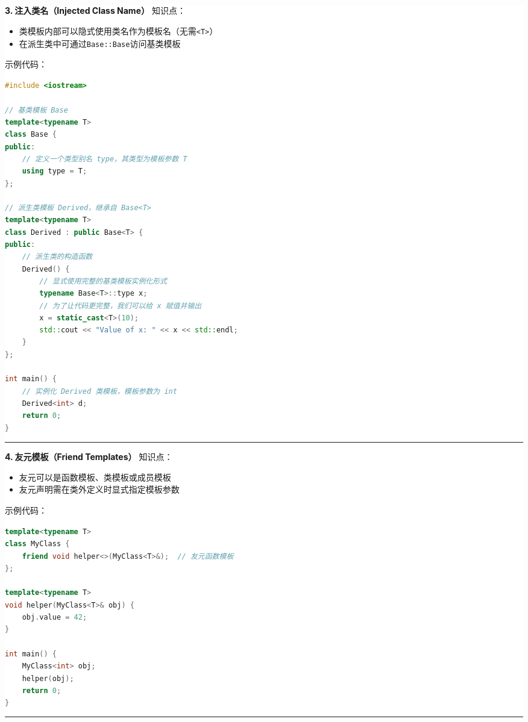 
**3. 注入类名（Injected Class Name）**
知识点：
- 类模板内部可以隐式使用类名作为模板名（无需`<T>`）
- 在派生类中可通过`Base::Base`访问基类模板

示例代码：
```cpp
#include <iostream>

// 基类模板 Base
template<typename T>
class Base {
public:
    // 定义一个类型别名 type，其类型为模板参数 T
    using type = T;
};

// 派生类模板 Derived，继承自 Base<T>
template<typename T>
class Derived : public Base<T> {
public:
    // 派生类的构造函数
    Derived() {
        // 显式使用完整的基类模板实例化形式
        typename Base<T>::type x;
        // 为了让代码更完整，我们可以给 x 赋值并输出
        x = static_cast<T>(10);
        std::cout << "Value of x: " << x << std::endl;
    }
};

int main() {
    // 实例化 Derived 类模板，模板参数为 int
    Derived<int> d;
    return 0;
}    
```

---

**4. 友元模板（Friend Templates）**
知识点：
- 友元可以是函数模板、类模板或成员模板
- 友元声明需在类外定义时显式指定模板参数

示例代码：
```cpp
template<typename T>
class MyClass {
    friend void helper<>(MyClass<T>&);  // 友元函数模板
};

template<typename T>
void helper(MyClass<T>& obj) {
    obj.value = 42;
}

int main() {
    MyClass<int> obj;
    helper(obj);
    return 0;
}
```

---